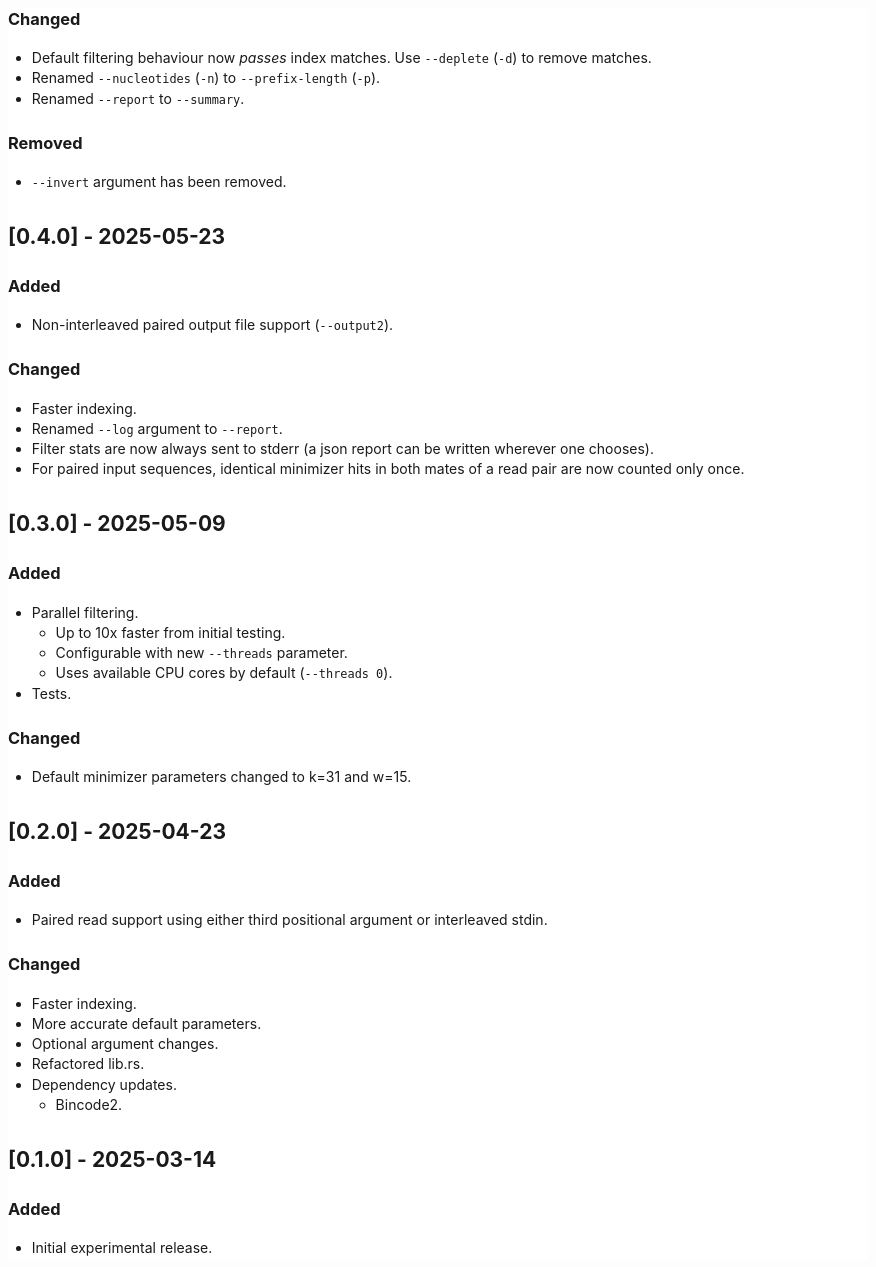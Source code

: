 ### Changed

- Default filtering behaviour now _passes_ index matches. Use `--deplete` (`-d`) to remove matches.
- Renamed `--nucleotides` (`-n`) to `--prefix-length` (`-p`).
- Renamed `--report` to `--summary`.

### Removed

- `--invert` argument has been removed.

## [0.4.0] - 2025-05-23

### Added

- Non-interleaved paired output file support (`--output2`).

### Changed

- Faster indexing.
- Renamed `--log` argument to `--report`.
- Filter stats are now always sent to stderr (a json report can be written wherever one chooses).
- For paired input sequences, identical minimizer hits in both mates of a read pair are now counted only once.

## [0.3.0] - 2025-05-09

### Added

- Parallel filtering.
  - Up to 10x faster from initial testing.
  - Configurable with new `--threads` parameter.
  - Uses available CPU cores by default (`--threads 0`).
- Tests.

### Changed

- Default minimizer parameters changed to k=31 and w=15.

## [0.2.0] - 2025-04-23

### Added

- Paired read support using either third positional argument or interleaved stdin.

### Changed

- Faster indexing.
- More accurate default parameters.
- Optional argument changes.
- Refactored lib.rs.
- Dependency updates.
  - Bincode2.

## [0.1.0] - 2025-03-14

### Added

- Initial experimental release.

